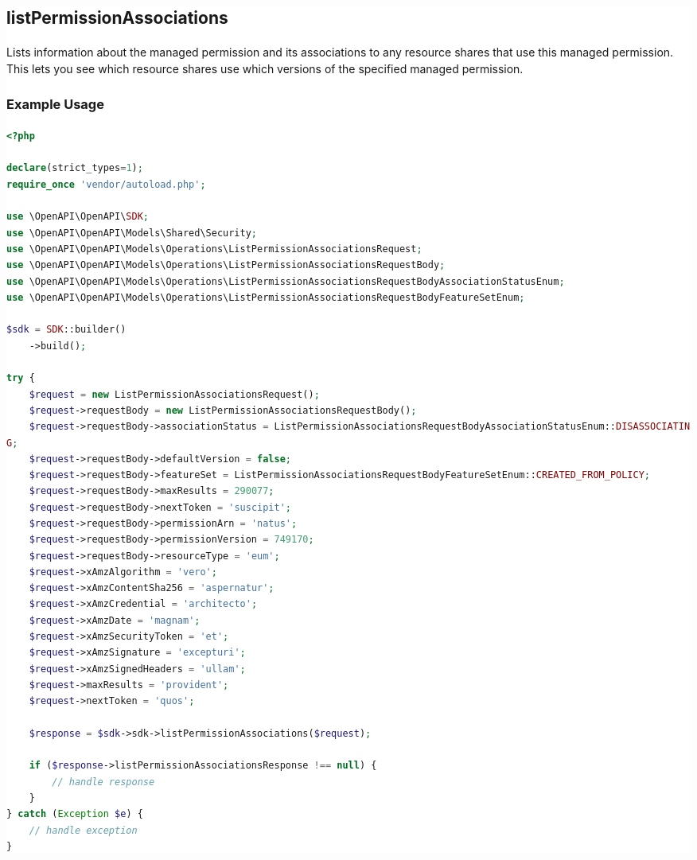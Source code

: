 ```php
```

## listPermissionAssociations

Lists information about the managed permission and its associations to any resource shares that use this managed permission. This lets you see which resource shares use which versions of the specified managed permission.

### Example Usage

```php
<?php

declare(strict_types=1);
require_once 'vendor/autoload.php';

use \OpenAPI\OpenAPI\SDK;
use \OpenAPI\OpenAPI\Models\Shared\Security;
use \OpenAPI\OpenAPI\Models\Operations\ListPermissionAssociationsRequest;
use \OpenAPI\OpenAPI\Models\Operations\ListPermissionAssociationsRequestBody;
use \OpenAPI\OpenAPI\Models\Operations\ListPermissionAssociationsRequestBodyAssociationStatusEnum;
use \OpenAPI\OpenAPI\Models\Operations\ListPermissionAssociationsRequestBodyFeatureSetEnum;

$sdk = SDK::builder()
    ->build();

try {
    $request = new ListPermissionAssociationsRequest();
    $request->requestBody = new ListPermissionAssociationsRequestBody();
    $request->requestBody->associationStatus = ListPermissionAssociationsRequestBodyAssociationStatusEnum::DISASSOCIATING;
    $request->requestBody->defaultVersion = false;
    $request->requestBody->featureSet = ListPermissionAssociationsRequestBodyFeatureSetEnum::CREATED_FROM_POLICY;
    $request->requestBody->maxResults = 290077;
    $request->requestBody->nextToken = 'suscipit';
    $request->requestBody->permissionArn = 'natus';
    $request->requestBody->permissionVersion = 749170;
    $request->requestBody->resourceType = 'eum';
    $request->xAmzAlgorithm = 'vero';
    $request->xAmzContentSha256 = 'aspernatur';
    $request->xAmzCredential = 'architecto';
    $request->xAmzDate = 'magnam';
    $request->xAmzSecurityToken = 'et';
    $request->xAmzSignature = 'excepturi';
    $request->xAmzSignedHeaders = 'ullam';
    $request->maxResults = 'provident';
    $request->nextToken = 'quos';

    $response = $sdk->sdk->listPermissionAssociations($request);

    if ($response->listPermissionAssociationsResponse !== null) {
        // handle response
    }
} catch (Exception $e) {
    // handle exception
}
```
